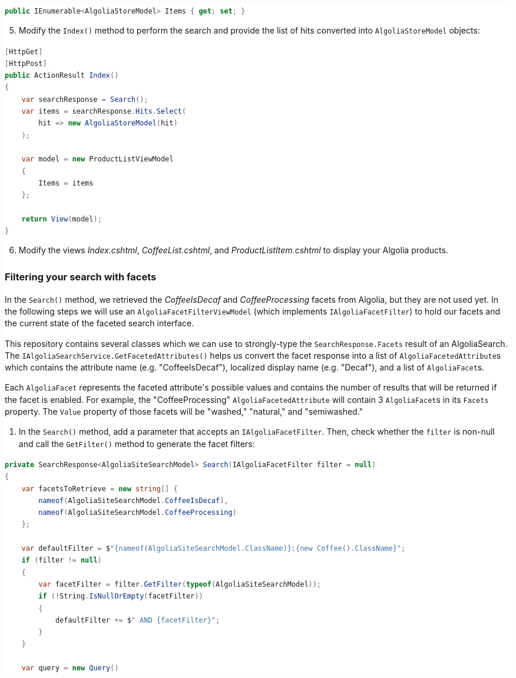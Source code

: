 ```cs
public IEnumerable<AlgoliaStoreModel> Items { get; set; }
```

5. Modify the `Index()` method to perform the search and provide the list of hits converted into `AlgoliaStoreModel` objects:

```cs
[HttpGet]
[HttpPost]
public ActionResult Index()
{
    var searchResponse = Search();
    var items = searchResponse.Hits.Select(
        hit => new AlgoliaStoreModel(hit)
    );

    var model = new ProductListViewModel
    {
        Items = items
    };

    return View(model);
}
```

6. Modify the views _Index.cshtml_, _CoffeeList.cshtml_, and _ProductListItem.cshtml_ to display your Algolia products.

### Filtering your search with facets

In the `Search()` method, we retrieved the _CoffeeIsDecaf_ and _CoffeeProcessing_ facets from Algolia, but they are not used yet. In the following steps we will use an `AlgoliaFacetFilterViewModel` (which implements `IAlgoliaFacetFilter`) to hold our facets and the current state of the faceted search interface.

This repository contains several classes which we can use to strongly-type the `SearchResponse.Facets` result of an AlgoliaSearch. The `IAlgoliaSearchService.GetFacetedAttributes()` helps us convert the facet response into a list of `AlgoliaFacetedAttribute`s which contains the attribute name (e.g. "CoffeeIsDecaf"), localized display name (e.g. "Decaf"), and a list of `AlgoliaFacet`s.

Each `AlgoliaFacet` represents the faceted attribute's possible values and contains the number of results that will be returned if the facet is enabled. For example, the "CoffeeProcessing" `AlgoliaFacetedAttribute` will contain 3 `AlgoliaFacet`s in its `Facets` property. The `Value` property of those facets will be "washed," "natural," and "semiwashed."

1. In the `Search()` method, add a parameter that accepts an `IAlgoliaFacetFilter`. Then, check whether the `filter` is non-null and call the `GetFilter()` method to generate the facet filters:

```cs
private SearchResponse<AlgoliaSiteSearchModel> Search(IAlgoliaFacetFilter filter = null)
{
    var facetsToRetrieve = new string[] {
        nameof(AlgoliaSiteSearchModel.CoffeeIsDecaf),
        nameof(AlgoliaSiteSearchModel.CoffeeProcessing)
    };

    var defaultFilter = $"{nameof(AlgoliaSiteSearchModel.ClassName)}:{new Coffee().ClassName}";
    if (filter != null)
    {
        var facetFilter = filter.GetFilter(typeof(AlgoliaSiteSearchModel));
        if (!String.IsNullOrEmpty(facetFilter))
        {
            defaultFilter += $" AND {facetFilter}";
        }
    }

    var query = new Query()
```